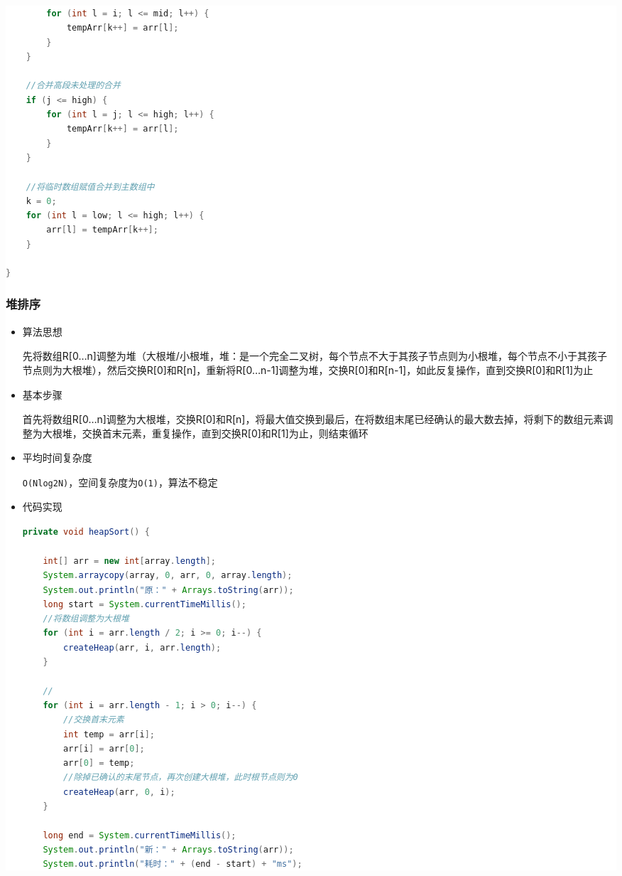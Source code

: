   ```JAVA
          for (int l = i; l <= mid; l++) {
              tempArr[k++] = arr[l];
          }
      }
  
      //合并高段未处理的合并
      if (j <= high) {
          for (int l = j; l <= high; l++) {
              tempArr[k++] = arr[l];
          }
      }
  
      //将临时数组赋值合并到主数组中
      k = 0;
      for (int l = low; l <= high; l++) {
          arr[l] = tempArr[k++];
      }
  
  }
  ```

  

### 堆排序

- 算法思想

  先将数组R[0…n]调整为堆（大根堆/小根堆，堆：是一个完全二叉树，每个节点不大于其孩子节点则为小根堆，每个节点不小于其孩子节点则为大根堆），然后交换R[0]和R[n]，重新将R[0…n-1]调整为堆，交换R[0]和R[n-1]，如此反复操作，直到交换R[0]和R[1]为止

- 基本步骤

  首先将数组R[0…n]调整为大根堆，交换R[0]和R[n]，将最大值交换到最后，在将数组末尾已经确认的最大数去掉，将剩下的数组元素调整为大根堆，交换首末元素，重复操作，直到交换R[0]和R[1]为止，则结束循环

- 平均时间复杂度

  `O(Nlog2N)`，空间复杂度为`O(1)`，算法不稳定

- 代码实现

  ```JAVA
  private void heapSort() {
  
      int[] arr = new int[array.length];
      System.arraycopy(array, 0, arr, 0, array.length);
      System.out.println("原：" + Arrays.toString(arr));
      long start = System.currentTimeMillis();
      //将数组调整为大根堆
      for (int i = arr.length / 2; i >= 0; i--) {
          createHeap(arr, i, arr.length);
      }
  
      //
      for (int i = arr.length - 1; i > 0; i--) {
          //交换首末元素
          int temp = arr[i];
          arr[i] = arr[0];
          arr[0] = temp;
          //除掉已确认的末尾节点，再次创建大根堆，此时根节点则为0
          createHeap(arr, 0, i);
      }
  
      long end = System.currentTimeMillis();
      System.out.println("新：" + Arrays.toString(arr));
      System.out.println("耗时：" + (end - start) + "ms");
  
  ```